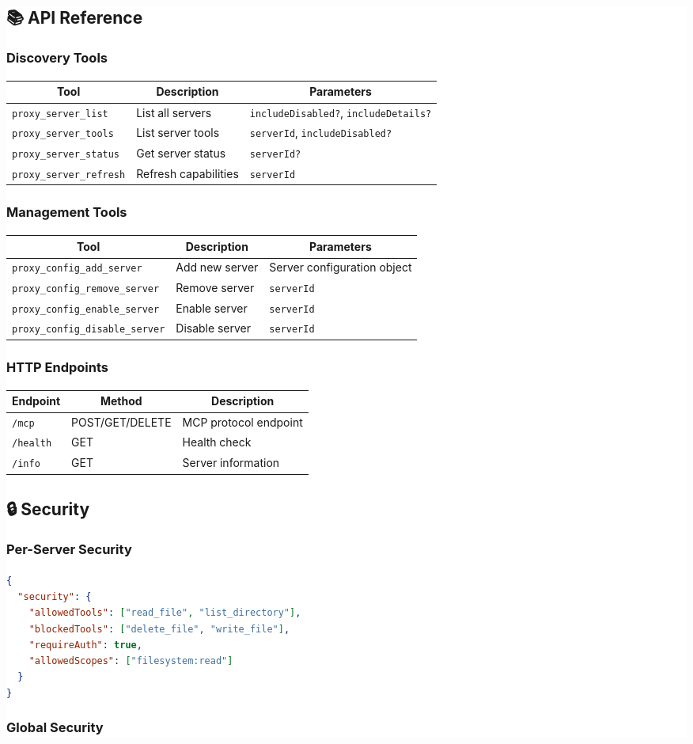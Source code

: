 ## 📚 API Reference

### Discovery Tools

| Tool | Description | Parameters |
|------|-------------|------------|
| `proxy_server_list` | List all servers | `includeDisabled?`, `includeDetails?` |
| `proxy_server_tools` | List server tools | `serverId`, `includeDisabled?` |
| `proxy_server_status` | Get server status | `serverId?` |
| `proxy_server_refresh` | Refresh capabilities | `serverId` |

### Management Tools

| Tool | Description | Parameters |
|------|-------------|------------|
| `proxy_config_add_server` | Add new server | Server configuration object |
| `proxy_config_remove_server` | Remove server | `serverId` |
| `proxy_config_enable_server` | Enable server | `serverId` |
| `proxy_config_disable_server` | Disable server | `serverId` |

### HTTP Endpoints

| Endpoint | Method | Description |
|----------|--------|-------------|
| `/mcp` | POST/GET/DELETE | MCP protocol endpoint |
| `/health` | GET | Health check |
| `/info` | GET | Server information |

## 🔒 Security

### Per-Server Security

```json
{
  "security": {
    "allowedTools": ["read_file", "list_directory"],
    "blockedTools": ["delete_file", "write_file"],
    "requireAuth": true,
    "allowedScopes": ["filesystem:read"]
  }
}
```

### Global Security
